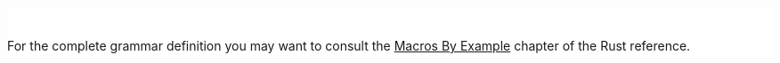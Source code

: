&nbsp;

For the complete grammar definition you may want to consult the [Macros By Example](https://doc.rust-lang.org/reference/macros-by-example.html#macros-by-example) chapter of the Rust reference.
